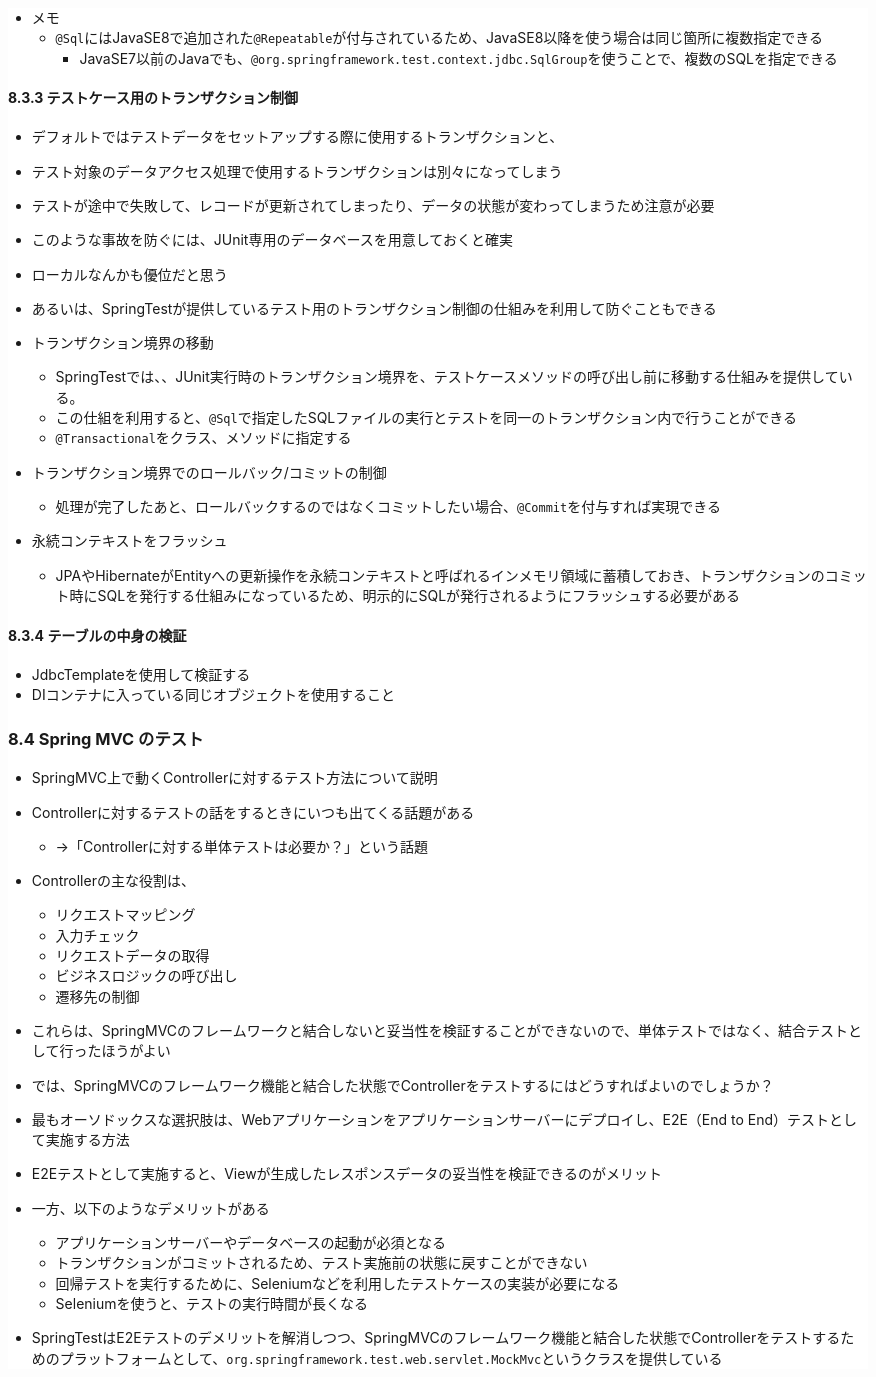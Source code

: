 - メモ
  - `@Sql`にはJavaSE8で追加された`@Repeatable`が付与されているため、JavaSE8以降を使う場合は同じ箇所に複数指定できる
    - JavaSE7以前のJavaでも、`@org.springframework.test.context.jdbc.SqlGroup`を使うことで、複数のSQLを指定できる

#### 8.3.3 テストケース用のトランザクション制御

- デフォルトではテストデータをセットアップする際に使用するトランザクションと、
- テスト対象のデータアクセス処理で使用するトランザクションは別々になってしまう
- テストが途中で失敗して、レコードが更新されてしまったり、データの状態が変わってしまうため注意が必要
- このような事故を防ぐには、JUnit専用のデータベースを用意しておくと確実
- ローカルなんかも優位だと思う
- あるいは、SpringTestが提供しているテスト用のトランザクション制御の仕組みを利用して防ぐこともできる

- トランザクション境界の移動
  - SpringTestでは、、JUnit実行時のトランザクション境界を、テストケースメソッドの呼び出し前に移動する仕組みを提供している。
  - この仕組を利用すると、`@Sql`で指定したSQLファイルの実行とテストを同一のトランザクション内で行うことができる
  - `@Transactional`をクラス、メソッドに指定する

- トランザクション境界でのロールバック/コミットの制御
  - 処理が完了したあと、ロールバックするのではなくコミットしたい場合、`@Commit`を付与すれば実現できる

- 永続コンテキストをフラッシュ
  - JPAやHibernateがEntityへの更新操作を永続コンテキストと呼ばれるインメモリ領域に蓄積しておき、トランザクションのコミット時にSQLを発行する仕組みになっているため、明示的にSQLが発行されるようにフラッシュする必要がある

#### 8.3.4 テーブルの中身の検証

- JdbcTemplateを使用して検証する
- DIコンテナに入っている同じオブジェクトを使用すること

### 8.4 Spring MVC のテスト

- SpringMVC上で動くControllerに対するテスト方法について説明
- Controllerに対するテストの話をするときにいつも出てくる話題がある
  - →「Controllerに対する単体テストは必要か？」という話題
- Controllerの主な役割は、
  - リクエストマッピング
  - 入力チェック
  - リクエストデータの取得
  - ビジネスロジックの呼び出し
  - 遷移先の制御
- これらは、SpringMVCのフレームワークと結合しないと妥当性を検証することができないので、単体テストではなく、結合テストとして行ったほうがよい

- では、SpringMVCのフレームワーク機能と結合した状態でControllerをテストするにはどうすればよいのでしょうか？
- 最もオーソドックスな選択肢は、Webアプリケーションをアプリケーションサーバーにデプロイし、E2E（End to End）テストとして実施する方法
- E2Eテストとして実施すると、Viewが生成したレスポンスデータの妥当性を検証できるのがメリット
- 一方、以下のようなデメリットがある
  - アプリケーションサーバーやデータベースの起動が必須となる
  - トランザクションがコミットされるため、テスト実施前の状態に戻すことができない
  - 回帰テストを実行するために、Seleniumなどを利用したテストケースの実装が必要になる
  - Seleniumを使うと、テストの実行時間が長くなる

- SpringTestはE2Eテストのデメリットを解消しつつ、SpringMVCのフレームワーク機能と結合した状態でControllerをテストするためのプラットフォームとして、`org.springframework.test.web.servlet.MockMvc`というクラスを提供している
